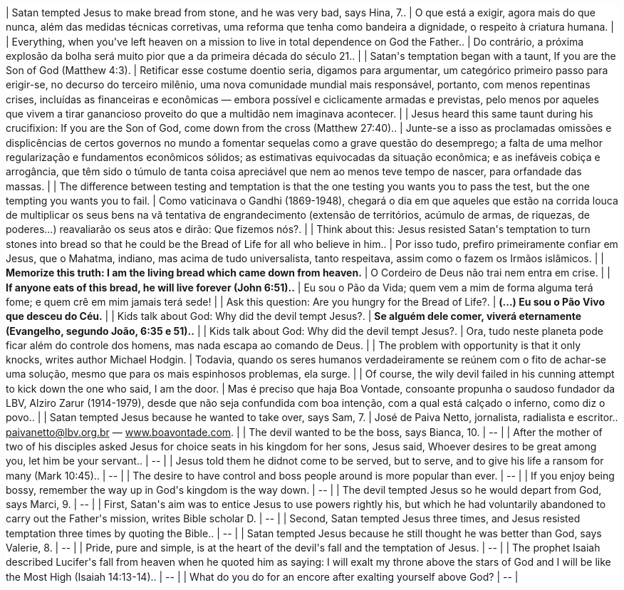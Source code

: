 | Satan tempted Jesus to make bread from stone, and he was very bad, says Hina, 7.. | O que está a exigir, agora mais do que nunca, além das medidas técnicas corretivas, uma reforma que tenha como bandeira a dignidade, o respeito à criatura humana. |
| Everything, when you've left heaven on a mission to live in total dependence on God the Father.. | Do contrário, a próxima explosão da bolha será muito pior que a da primeira década do século 21.. |
| Satan's temptation began with a taunt, If you are the Son of God (Matthew 4:3). | Retificar esse costume doentio seria, digamos para argumentar, um categórico primeiro passo para erigir-se, no decurso do terceiro milênio, uma nova comunidade mundial mais responsável, portanto, com menos repentinas crises, incluídas as financeiras e econômicas — embora possível e ciclicamente armadas e previstas, pelo menos por aqueles que vivem a tirar ganancioso proveito do que a multidão nem imaginava acontecer. |
| Jesus heard this same taunt during his crucifixion: If you are the Son of God, come down from the cross (Matthew 27:40).. | Junte-se a isso as proclamadas omissões e displicências de certos governos no mundo a fomentar sequelas como a grave questão do desemprego; a falta de uma melhor regularização e fundamentos econômicos sólidos; as estimativas equivocadas da situação econômica; e as inefáveis cobiça e arrogância, que têm sido o túmulo de tanta coisa apreciável que nem ao menos teve tempo de nascer, para orfandade das massas. |
| The difference between testing and temptation is that the one testing you wants you to pass the test, but the one tempting you wants you to fail. | Como vaticinava o Gandhi (1869-1948), chegará o dia em que aqueles que estão na corrida louca de multiplicar os seus bens na vã tentativa de engrandecimento (extensão de territórios, acúmulo de armas, de riquezas, de poderes...) reavaliarão os seus atos e dirão: Que fizemos nós?. |
| Think about this: Jesus resisted Satan's temptation to turn stones into bread so that he could be the Bread of Life for all who believe in him.. | Por isso tudo, prefiro primeiramente confiar em Jesus, que o Mahatma, indiano, mas acima de tudo universalista, tanto respeitava, assim como o fazem os Irmãos islâmicos. |
| **Memorize this truth: I am the living bread which came down from heaven.** | O Cordeiro de Deus não trai nem entra em crise. |
| **If anyone eats of this bread, he will live forever (John 6:51)..** | Eu sou o Pão da Vida; quem vem a mim de forma alguma terá fome; e quem crê em mim jamais terá sede! |
| Ask this question: Are you hungry for the Bread of Life?. | **(...) Eu sou o Pão Vivo que desceu do Céu.** |
| Kids talk about God: Why did the devil tempt Jesus?. | **Se alguém dele comer, viverá eternamente (Evangelho, segundo João, 6:35 e 51)..** |
| Kids talk about God: Why did the devil tempt Jesus?. | Ora, tudo neste planeta pode ficar além do controle dos homens, mas nada escapa ao comando de Deus. |
| The problem with opportunity is that it only knocks, writes author Michael Hodgin. | Todavia, quando os seres humanos verdadeiramente se reúnem com o fito de achar-se uma solução, mesmo que para os mais espinhosos problemas, ela surge. |
| Of course, the wily devil failed in his cunning attempt to kick down the one who said, I am the door. | Mas é preciso que haja Boa Vontade, consoante propunha o saudoso fundador da LBV, Alziro Zarur (1914-1979), desde que não seja confundida com boa intenção, com a qual está calçado o inferno, como diz o povo.. |
| Satan tempted Jesus because he wanted to take over, says Sam, 7. | José de Paiva Netto, jornalista, radialista e escritor.. paivanetto@lbv.org.br — www.boavontade.com. |
| The devil wanted to be the boss, says Bianca, 10. | -- |
| After the mother of two of his disciples asked Jesus for choice seats in his kingdom for her sons, Jesus said, Whoever desires to be great among you, let him be your servant.. | -- |
| Jesus told them he didnot come to be served, but to serve, and to give his life a ransom for many (Mark 10:45).. | -- |
| The desire to have control and boss people around is more popular than ever. | -- |
| If you enjoy being bossy, remember the way up in God's kingdom is the way down. | -- |
| The devil tempted Jesus so he would depart from God, says Marci, 9. | -- |
| First, Satan's aim was to entice Jesus to use powers rightly his, but which he had voluntarily abandoned to carry out the Father's mission, writes Bible scholar D. | -- |
| Second, Satan tempted Jesus three times, and Jesus resisted temptation three times by quoting the Bible.. | -- |
| Satan tempted Jesus because he still thought he was better than God, says Valerie, 8. | -- |
| Pride, pure and simple, is at the heart of the devil's fall and the temptation of Jesus. | -- |
| The prophet Isaiah described Lucifer's fall from heaven when he quoted him as saying: I will exalt my throne above the stars of God and I will be like the Most High (Isaiah 14:13-14).. | -- |
| What do you do for an encore after exalting yourself above God? | -- |
